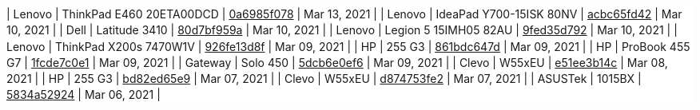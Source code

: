 | Lenovo        | ThinkPad E460 20ETA00DCD    | [0a6985f078](https://bsd-hardware.info/?probe=0a6985f078) | Mar 13, 2021 |
| Lenovo        | IdeaPad Y700-15ISK 80NV     | [acbc65fd42](https://bsd-hardware.info/?probe=acbc65fd42) | Mar 10, 2021 |
| Dell          | Latitude 3410               | [80d7bf959a](https://bsd-hardware.info/?probe=80d7bf959a) | Mar 10, 2021 |
| Lenovo        | Legion 5 15IMH05 82AU       | [9fed35d792](https://bsd-hardware.info/?probe=9fed35d792) | Mar 10, 2021 |
| Lenovo        | ThinkPad X200s 7470W1V      | [926fe13d8f](https://bsd-hardware.info/?probe=926fe13d8f) | Mar 09, 2021 |
| HP            | 255 G3                      | [861bdc647d](https://bsd-hardware.info/?probe=861bdc647d) | Mar 09, 2021 |
| HP            | ProBook 455 G7              | [1fcde7c0e1](https://bsd-hardware.info/?probe=1fcde7c0e1) | Mar 09, 2021 |
| Gateway       | Solo 450                    | [5dcb6e0ef6](https://bsd-hardware.info/?probe=5dcb6e0ef6) | Mar 09, 2021 |
| Clevo         | W55xEU                      | [e51ee3b14c](https://bsd-hardware.info/?probe=e51ee3b14c) | Mar 08, 2021 |
| HP            | 255 G3                      | [bd82ed65e9](https://bsd-hardware.info/?probe=bd82ed65e9) | Mar 07, 2021 |
| Clevo         | W55xEU                      | [d874753fe2](https://bsd-hardware.info/?probe=d874753fe2) | Mar 07, 2021 |
| ASUSTek       | 1015BX                      | [5834a52924](https://bsd-hardware.info/?probe=5834a52924) | Mar 06, 2021 |
